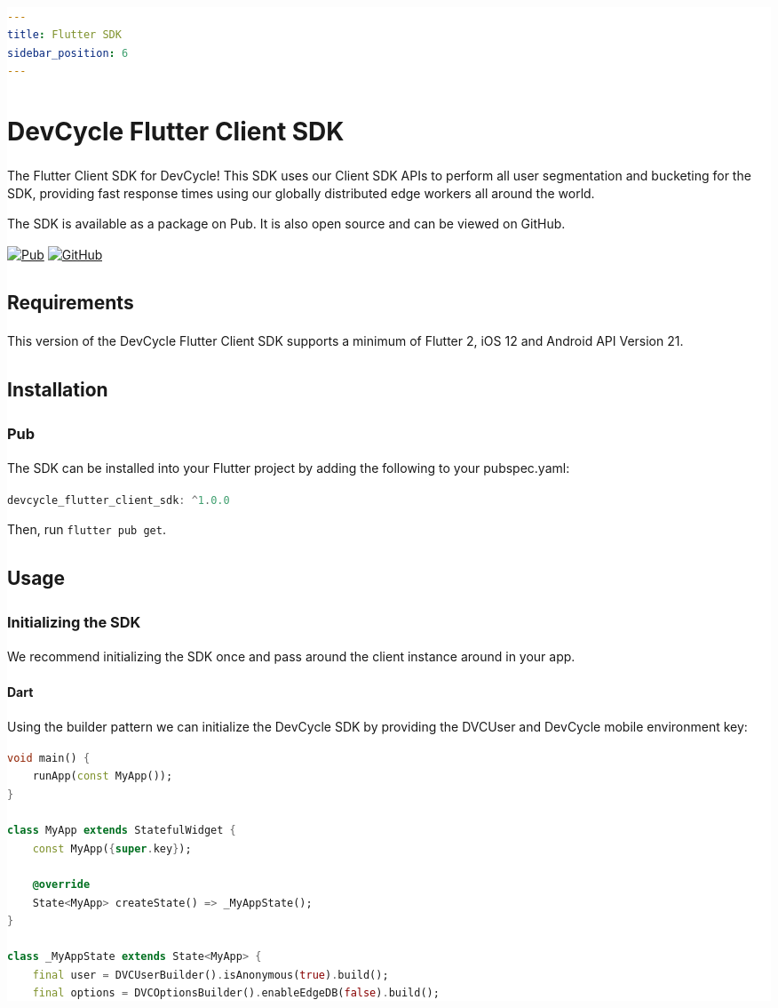 ```yaml
---
title: Flutter SDK
sidebar_position: 6
---
```


# DevCycle Flutter Client SDK

The Flutter Client SDK for DevCycle! This SDK uses our Client SDK APIs to perform all user segmentation
and bucketing for the SDK, providing fast response times using our globally distributed edge workers
all around the world.

The SDK is available as a package on Pub. It is also open source and can be viewed on GitHub.

[![Pub](https://img.shields.io/pub/v/devcycle_flutter_client_sdk)](https://img.shields.io/pub/v/devcycle_flutter_client_sdk)
[![GitHub](https://img.shields.io/github/stars/devcyclehq/flutter-client-sdk.svg?style=social&label=Star&maxAge=2592000)](https://github.com/devcyclehq/flutter-client-sdk)

## Requirements

This version of the DevCycle Flutter Client SDK supports a minimum of Flutter 2, iOS 12 and Android API Version 21.

## Installation

### Pub

The SDK can be installed into your Flutter project by adding the following to your pubspec.yaml:

```dart
devcycle_flutter_client_sdk: ^1.0.0
```
Then, run `flutter pub get`.

## Usage

### Initializing the SDK

We recommend initializing the SDK once and pass around the client instance around in your app.

#### Dart
Using the builder pattern we can initialize the DevCycle SDK by providing the DVCUser and DevCycle mobile environment key:

```dart
void main() {
    runApp(const MyApp());
}

class MyApp extends StatefulWidget {
    const MyApp({super.key});

    @override
    State<MyApp> createState() => _MyAppState();
}

class _MyAppState extends State<MyApp> {
    final user = DVCUserBuilder().isAnonymous(true).build();
    final options = DVCOptionsBuilder().enableEdgeDB(false).build();

```